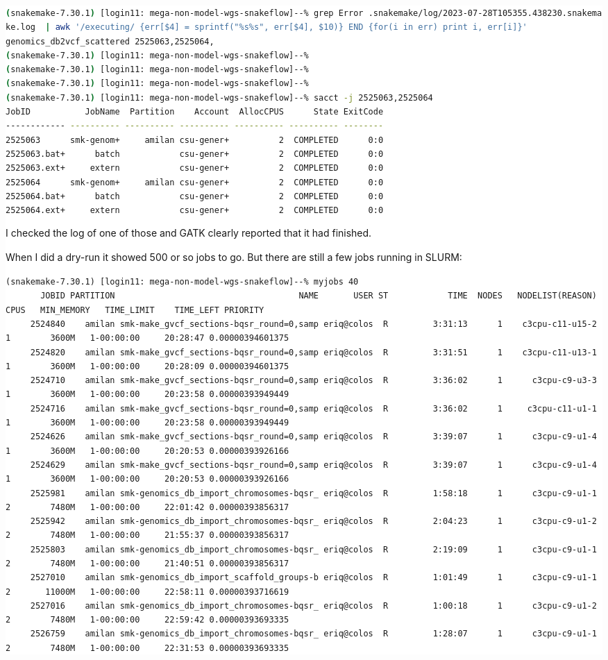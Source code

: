 ``` sh
(snakemake-7.30.1) [login11: mega-non-model-wgs-snakeflow]--% grep Error .snakemake/log/2023-07-28T105355.438230.snakemake.log  | awk '/executing/ {err[$4] = sprintf("%s%s", err[$4], $10)} END {for(i in err) print i, err[i]}'
genomics_db2vcf_scattered 2525063,2525064,
(snakemake-7.30.1) [login11: mega-non-model-wgs-snakeflow]--%
(snakemake-7.30.1) [login11: mega-non-model-wgs-snakeflow]--%
(snakemake-7.30.1) [login11: mega-non-model-wgs-snakeflow]--%
(snakemake-7.30.1) [login11: mega-non-model-wgs-snakeflow]--% sacct -j 2525063,2525064
JobID           JobName  Partition    Account  AllocCPUS      State ExitCode
------------ ---------- ---------- ---------- ---------- ---------- --------
2525063      smk-genom+     amilan csu-gener+          2  COMPLETED      0:0
2525063.bat+      batch            csu-gener+          2  COMPLETED      0:0
2525063.ext+     extern            csu-gener+          2  COMPLETED      0:0
2525064      smk-genom+     amilan csu-gener+          2  COMPLETED      0:0
2525064.bat+      batch            csu-gener+          2  COMPLETED      0:0
2525064.ext+     extern            csu-gener+          2  COMPLETED      0:0
```

I checked the log of one of those and GATK clearly reported that it had
finished.

When I did a dry-run it showed 500 or so jobs to go. But there are still
a few jobs running in SLURM:

    (snakemake-7.30.1) [login11: mega-non-model-wgs-snakeflow]--% myjobs 40
           JOBID PARTITION                                     NAME       USER ST            TIME  NODES   NODELIST(REASON)  CPUS   MIN_MEMORY   TIME_LIMIT    TIME_LEFT PRIORITY
         2524840    amilan smk-make_gvcf_sections-bqsr_round=0,samp eriq@colos  R         3:31:13      1    c3cpu-c11-u15-2     1        3600M   1-00:00:00     20:28:47 0.00000394601375
         2524820    amilan smk-make_gvcf_sections-bqsr_round=0,samp eriq@colos  R         3:31:51      1    c3cpu-c11-u13-1     1        3600M   1-00:00:00     20:28:09 0.00000394601375
         2524710    amilan smk-make_gvcf_sections-bqsr_round=0,samp eriq@colos  R         3:36:02      1      c3cpu-c9-u3-3     1        3600M   1-00:00:00     20:23:58 0.00000393949449
         2524716    amilan smk-make_gvcf_sections-bqsr_round=0,samp eriq@colos  R         3:36:02      1     c3cpu-c11-u1-1     1        3600M   1-00:00:00     20:23:58 0.00000393949449
         2524626    amilan smk-make_gvcf_sections-bqsr_round=0,samp eriq@colos  R         3:39:07      1      c3cpu-c9-u1-4     1        3600M   1-00:00:00     20:20:53 0.00000393926166
         2524629    amilan smk-make_gvcf_sections-bqsr_round=0,samp eriq@colos  R         3:39:07      1      c3cpu-c9-u1-4     1        3600M   1-00:00:00     20:20:53 0.00000393926166
         2525981    amilan smk-genomics_db_import_chromosomes-bqsr_ eriq@colos  R         1:58:18      1      c3cpu-c9-u1-1     2        7480M   1-00:00:00     22:01:42 0.00000393856317
         2525942    amilan smk-genomics_db_import_chromosomes-bqsr_ eriq@colos  R         2:04:23      1      c3cpu-c9-u1-2     2        7480M   1-00:00:00     21:55:37 0.00000393856317
         2525803    amilan smk-genomics_db_import_chromosomes-bqsr_ eriq@colos  R         2:19:09      1      c3cpu-c9-u1-1     2        7480M   1-00:00:00     21:40:51 0.00000393856317
         2527010    amilan smk-genomics_db_import_scaffold_groups-b eriq@colos  R         1:01:49      1      c3cpu-c9-u1-1     2       11000M   1-00:00:00     22:58:11 0.00000393716619
         2527016    amilan smk-genomics_db_import_chromosomes-bqsr_ eriq@colos  R         1:00:18      1      c3cpu-c9-u1-2     2        7480M   1-00:00:00     22:59:42 0.00000393693335
         2526759    amilan smk-genomics_db_import_chromosomes-bqsr_ eriq@colos  R         1:28:07      1      c3cpu-c9-u1-1     2        7480M   1-00:00:00     22:31:53 0.00000393693335
